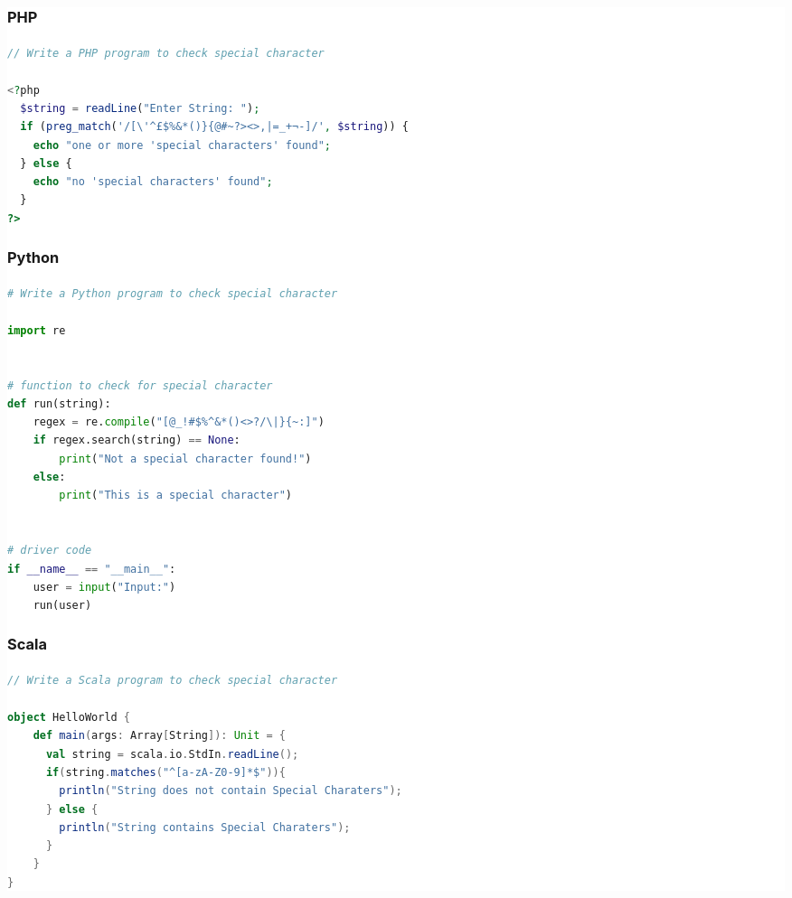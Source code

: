 ### PHP

```php
// Write a PHP program to check special character

<?php
  $string = readLine("Enter String: ");
  if (preg_match('/[\'^£$%&*()}{@#~?><>,|=_+¬-]/', $string)) {
    echo "one or more 'special characters' found";
  } else {
    echo "no 'special characters' found";
  }
?>
```

### Python

```python
# Write a Python program to check special character

import re


# function to check for special character
def run(string):
    regex = re.compile("[@_!#$%^&*()<>?/\|}{~:]")
    if regex.search(string) == None:
        print("Not a special character found!")
    else:
        print("This is a special character")


# driver code
if __name__ == "__main__":
    user = input("Input:")
    run(user)
```

### Scala

```scala
// Write a Scala program to check special character

object HelloWorld {
	def main(args: Array[String]): Unit = {
	  val string = scala.io.StdIn.readLine();
	  if(string.matches("^[a-zA-Z0-9]*$")){
	    println("String does not contain Special Charaters");
	  } else {
	    println("String contains Special Charaters");
	  }
	}
}
```

